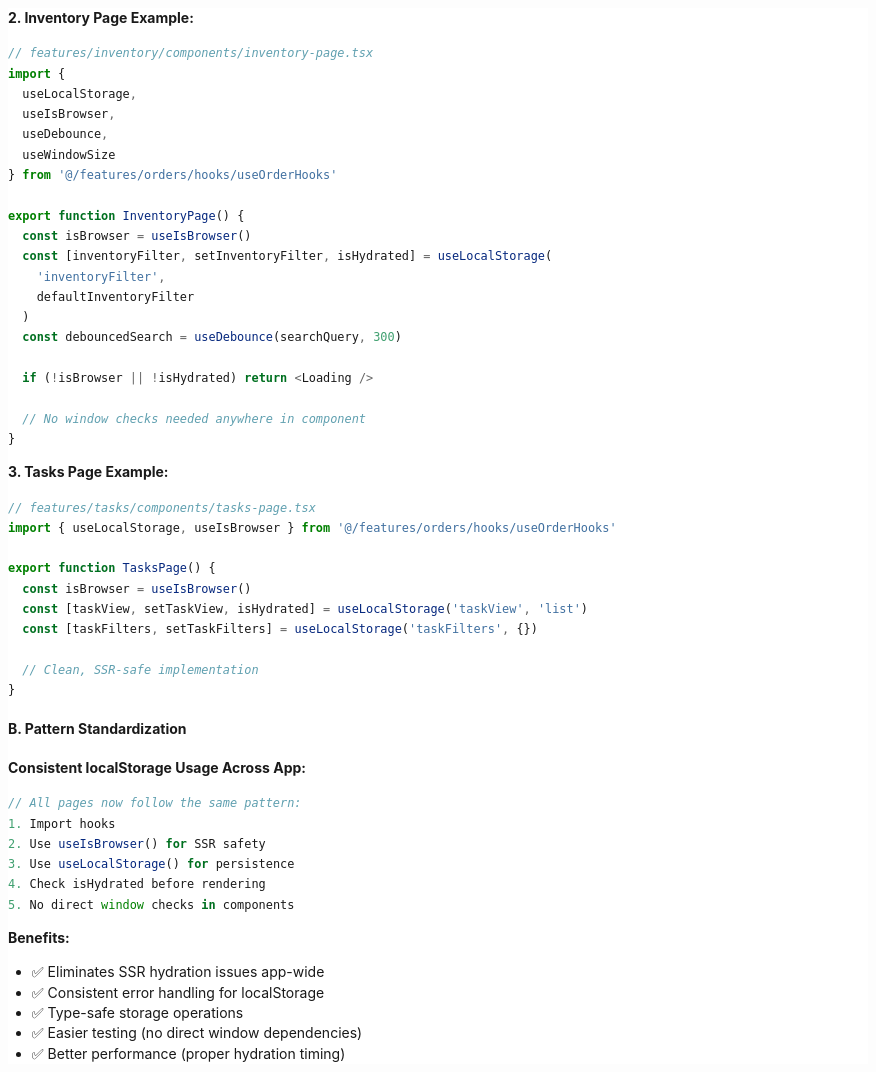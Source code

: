 **2. Inventory Page Example:**
```typescript
// features/inventory/components/inventory-page.tsx
import { 
  useLocalStorage, 
  useIsBrowser, 
  useDebounce,
  useWindowSize 
} from '@/features/orders/hooks/useOrderHooks'

export function InventoryPage() {
  const isBrowser = useIsBrowser()
  const [inventoryFilter, setInventoryFilter, isHydrated] = useLocalStorage(
    'inventoryFilter', 
    defaultInventoryFilter
  )
  const debouncedSearch = useDebounce(searchQuery, 300)
  
  if (!isBrowser || !isHydrated) return <Loading />
  
  // No window checks needed anywhere in component
}
```

**3. Tasks Page Example:**
```typescript
// features/tasks/components/tasks-page.tsx
import { useLocalStorage, useIsBrowser } from '@/features/orders/hooks/useOrderHooks'

export function TasksPage() {
  const isBrowser = useIsBrowser()
  const [taskView, setTaskView, isHydrated] = useLocalStorage('taskView', 'list')
  const [taskFilters, setTaskFilters] = useLocalStorage('taskFilters', {})
  
  // Clean, SSR-safe implementation
}
```

#### B. Pattern Standardization

**Consistent localStorage Usage Across App:**
```typescript
// All pages now follow the same pattern:
1. Import hooks
2. Use useIsBrowser() for SSR safety
3. Use useLocalStorage() for persistence
4. Check isHydrated before rendering
5. No direct window checks in components
```

**Benefits:**
- ✅ Eliminates SSR hydration issues app-wide
- ✅ Consistent error handling for localStorage
- ✅ Type-safe storage operations
- ✅ Easier testing (no direct window dependencies)
- ✅ Better performance (proper hydration timing)
